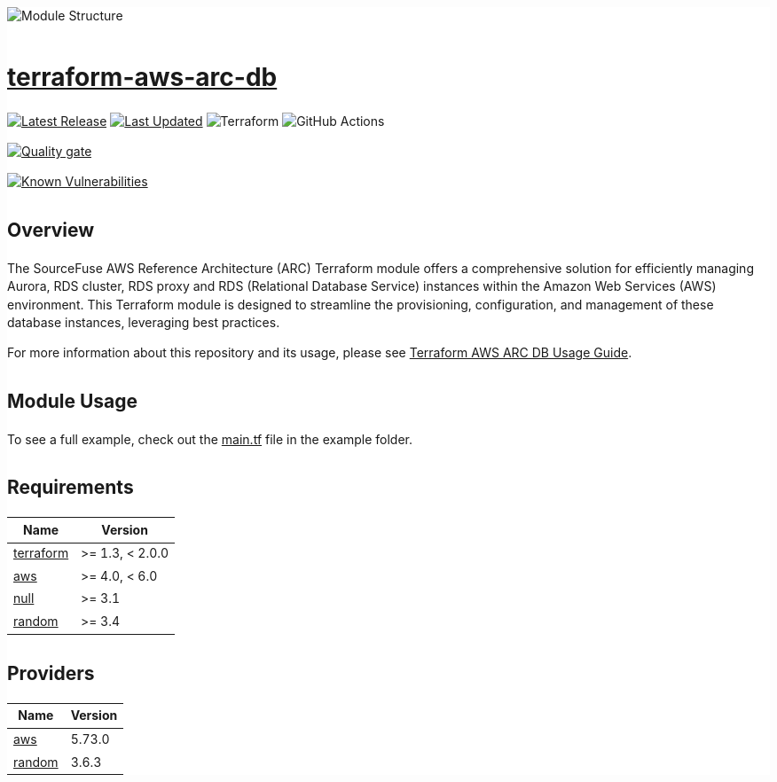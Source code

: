 ![Module Structure](./static/banner.png)
# [terraform-aws-arc-db](https://github.com/sourcefuse/terraform-aws-arc-db)

<a href="https://github.com/sourcefuse/terraform-aws-arc-db/releases/latest"><img src="https://img.shields.io/github/release/sourcefuse/terraform-aws-arc-db.svg?style=for-the-badge" alt="Latest Release"/></a> <a href="https://github.com/sourcefuse/terraform-aws-arc-db/commits"><img src="https://img.shields.io/github/last-commit/sourcefuse/terraform-aws-arc-db.svg?style=for-the-badge" alt="Last Updated"/></a> ![Terraform](https://img.shields.io/badge/terraform-%235835CC.svg?style=for-the-badge&logo=terraform&logoColor=white) ![GitHub Actions](https://img.shields.io/badge/github%20actions-%232671E5.svg?style=for-the-badge&logo=githubactions&logoColor=white)

[![Quality gate](https://sonarcloud.io/api/project_badges/quality_gate?project=sourcefuse_terraform-aws-arc-db)](https://sonarcloud.io/summary/new_code?id=sourcefuse_terraform-aws-arc-db)

[![Known Vulnerabilities](https://github.com/sourcefuse/terraform-aws-ref-arch-db/actions/workflows/snyk.yaml/badge.svg)](https://github.com/sourcefuse/terraform-aws-ref-arch-db/actions/workflows/snyk.yaml)

## Overview

The SourceFuse AWS Reference Architecture (ARC) Terraform module offers a comprehensive solution for efficiently managing Aurora, RDS cluster, RDS proxy and RDS (Relational Database Service) instances within the Amazon Web Services (AWS) environment. This Terraform module is designed to streamline the provisioning, configuration, and management of these database instances, leveraging best practices.

For more information about this repository and its usage, please see [Terraform AWS ARC DB Usage Guide](https://github.com/sourcefuse/terraform-aws-arc-db/blob/main/docs/module-usage-guide/README.md).

## Module Usage

To see a full example, check out the [main.tf](https://github.com/sourcefuse/terraform-aws-arc-db/blob/main/example/main.tf) file in the example folder.


## Requirements

| Name | Version |
|------|---------|
| <a name="requirement_terraform"></a> [terraform](#requirement\_terraform) | >= 1.3, < 2.0.0 |
| <a name="requirement_aws"></a> [aws](#requirement\_aws) | >= 4.0, < 6.0 |
| <a name="requirement_null"></a> [null](#requirement\_null) | >= 3.1 |
| <a name="requirement_random"></a> [random](#requirement\_random) | >= 3.4 |

## Providers

| Name | Version |
|------|---------|
| <a name="provider_aws"></a> [aws](#provider\_aws) | 5.73.0 |
| <a name="provider_random"></a> [random](#provider\_random) | 3.6.3 |
